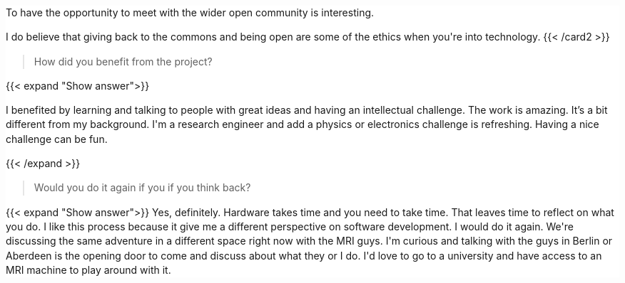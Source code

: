 To have the opportunity to meet with the wider open community is interesting. 

I do believe that giving back to the commons and being open are some of the ethics when you're into technology.
{{< /card2 >}}

> How did you benefit from the project?

{{< expand "Show answer">}}

I benefited by learning and talking to people with great ideas and having an intellectual challenge. The work is amazing.  It’s a bit different from my background. I'm a research engineer and add a physics or electronics challenge is refreshing. Having a nice challenge can be fun.

{{< /expand >}}
> Would you do it again if you if you think back?

{{< expand "Show answer">}}
Yes, definitely. Hardware takes time and you need to take time. That leaves time to reflect on what you do. I like this process because it give me a different perspective on software development. I would do it again. We're discussing the same adventure in a different space right now with the MRI guys.
I'm curious and talking with the guys in Berlin or Aberdeen is the opening door to come and discuss about what they or I do. 
I'd love to go to a university and have access to an MRI machine to play around with it. 


